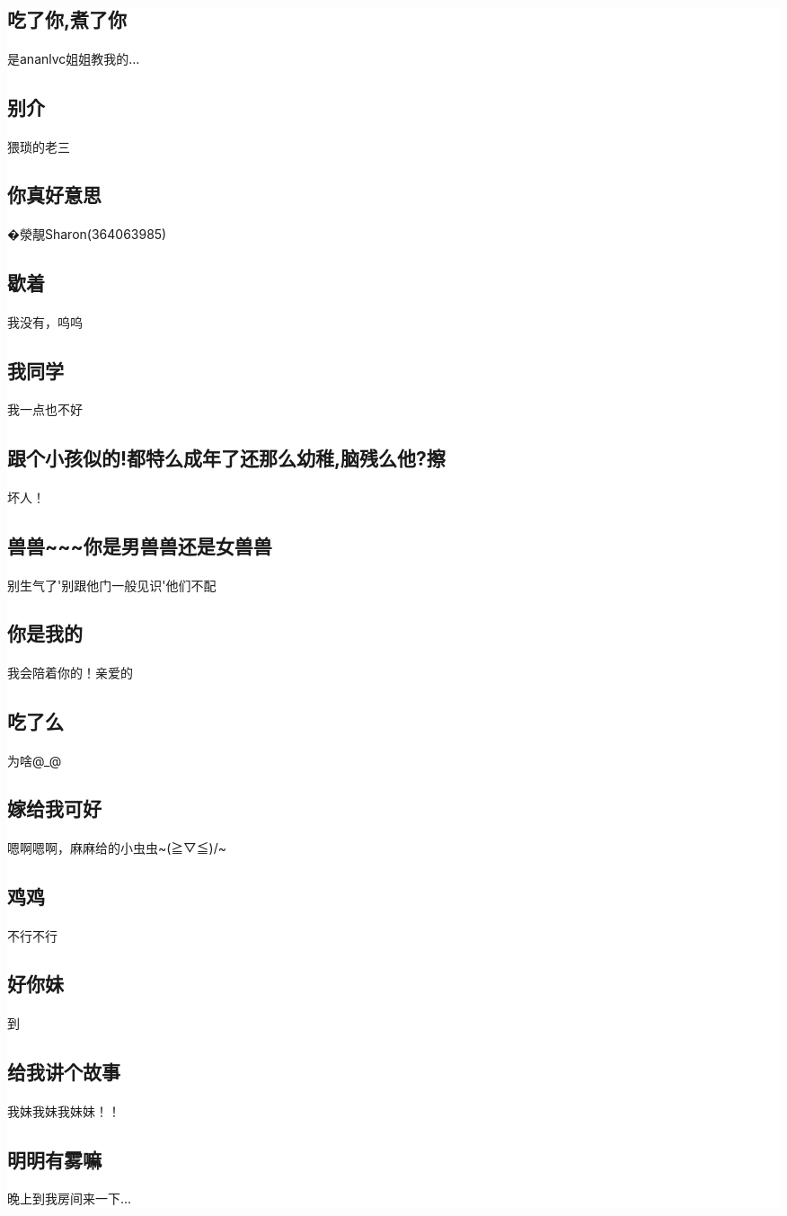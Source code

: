 ## 吃了你,煮了你
是ananlvc姐姐教我的…

## 别介
猥琐的老三

## 你真好意思
�滎靚Sharon(364063985)

## 歇着
我没有，呜呜

## 我同学
我一点也不好

## 跟个小孩似的!都特么成年了还那么幼稚,脑残么他?擦
坏人！

## 兽兽~~~你是男兽兽还是女兽兽
别生气了'别跟他门一般见识'他们不配

## 你是我的
我会陪着你的！亲爱的

## 吃了么
为啥@_@

## 嫁给我可好
嗯啊嗯啊，麻麻给的小虫虫~\(≧▽≦)/~

## 鸡鸡
不行不行

## 好你妹
到

## 给我讲个故事
我妹我妹我妹妹！！

## 明明有雾嘛
晚上到我房间来一下...
